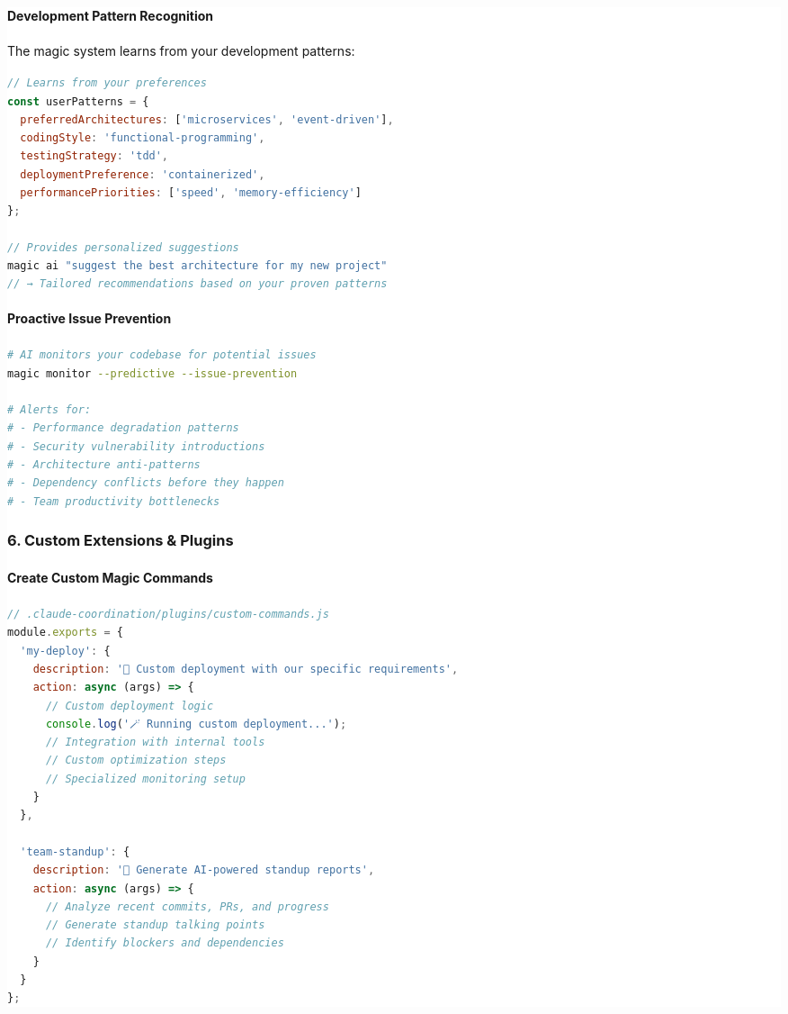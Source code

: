#### **Development Pattern Recognition**
The magic system learns from your development patterns:

```javascript
// Learns from your preferences
const userPatterns = {
  preferredArchitectures: ['microservices', 'event-driven'],
  codingStyle: 'functional-programming',
  testingStrategy: 'tdd',
  deploymentPreference: 'containerized',
  performancePriorities: ['speed', 'memory-efficiency']
};

// Provides personalized suggestions
magic ai "suggest the best architecture for my new project"
// → Tailored recommendations based on your proven patterns
```

#### **Proactive Issue Prevention**
```bash
# AI monitors your codebase for potential issues
magic monitor --predictive --issue-prevention

# Alerts for:
# - Performance degradation patterns
# - Security vulnerability introductions  
# - Architecture anti-patterns
# - Dependency conflicts before they happen
# - Team productivity bottlenecks
```

### 6. **Custom Extensions & Plugins**

#### **Create Custom Magic Commands**
```javascript
// .claude-coordination/plugins/custom-commands.js
module.exports = {
  'my-deploy': {
    description: '🚀 Custom deployment with our specific requirements',
    action: async (args) => {
      // Custom deployment logic
      console.log('🪄 Running custom deployment...');
      // Integration with internal tools
      // Custom optimization steps
      // Specialized monitoring setup
    }
  },
  
  'team-standup': {
    description: '👥 Generate AI-powered standup reports',
    action: async (args) => {
      // Analyze recent commits, PRs, and progress
      // Generate standup talking points
      // Identify blockers and dependencies
    }
  }
};
```
